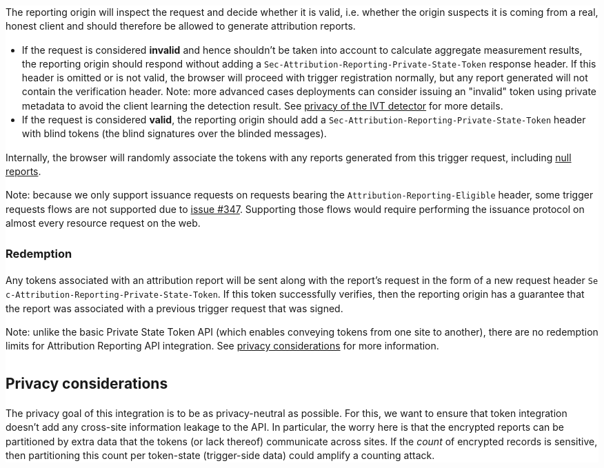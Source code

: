 The reporting origin will inspect the request and decide whether it is valid,
i.e. whether the origin suspects it is coming from a real, honest client and
should therefore be allowed to generate attribution reports.

*   If the request is considered **invalid** and hence shouldn’t be taken into
    account to calculate aggregate measurement results, the reporting origin
    should respond without adding a
    `Sec-Attribution-Reporting-Private-State-Token` response header. If this
    header is omitted or is not valid, the browser will proceed with trigger
    registration normally, but any report generated will not contain the
    verification header. Note: more advanced cases deployments can consider
    issuing an "invalid" token using private metadata to avoid the client
    learning the detection result. See
    [privacy of the IVT detector](#privacy-of-the-ivt-detector) for more details.
*   If the request is considered **valid**, the reporting origin should add a
    `Sec-Attribution-Reporting-Private-State-Token` header with blind tokens
    (the blind signatures over the blinded messages).

Internally, the browser will randomly associate the tokens with any reports
generated from this trigger request, including [null reports](https://github.com/WICG/attribution-reporting-api/blob/main/AGGREGATE.md#hide-the-true-number-of-attribution-reports).

Note: because we only support issuance requests on requests bearing the
`Attribution-Reporting-Eligible` header, some trigger requests flows are not
supported due to [issue
#347](https://github.com/WICG/attribution-reporting-api/issues/347). Supporting
those flows would require performing the issuance protocol on almost every
resource request on the web.


### Redemption

Any tokens  associated with an attribution report will be sent along with the
report’s request in the form of a new request header
`Sec-Attribution-Reporting-Private-State-Token`. If this token successfully
verifies, then the reporting origin has a guarantee that the report was
associated with a previous trigger request that was signed.

Note: unlike the basic Private State Token API (which enables conveying tokens
from one site to another), there are no redemption limits for Attribution
Reporting API integration. See 
[privacy considerations](#privacy-considerations) for more information.


## Privacy considerations

The privacy goal of this integration is to be as privacy-neutral as possible.
For this, we want to ensure that token integration doesn’t add any cross-site
information leakage to the API. In particular, the worry here is that the
encrypted reports can be partitioned by extra data that the tokens (or lack
thereof) communicate across sites. If the _count_ of encrypted records is
sensitive, then partitioning this count per token-state (trigger-side data)
could amplify a counting attack.
